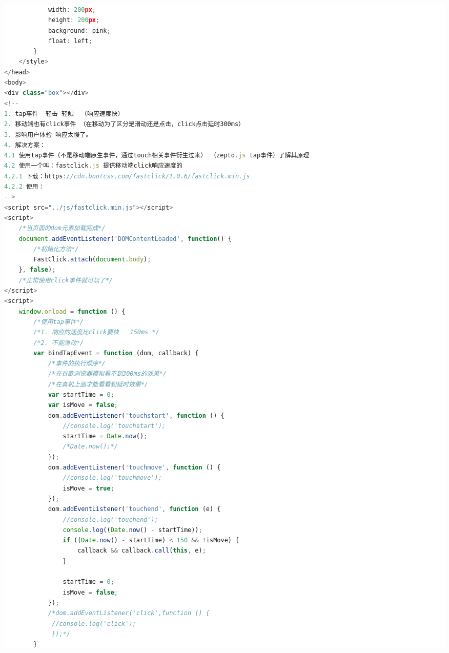 ```js
            width: 200px;
            height: 200px;
            background: pink;
            float: left;
        }
    </style>
</head>
<body>
<div class="box"></div>
<!--
1. tap事件  轻击 轻触  （响应速度快）
2. 移动端也有click事件 （在移动为了区分是滑动还是点击，click点击延时300ms）
3. 影响用户体验 响应太慢了。
4. 解决方案：
4.1 使用tap事件（不是移动端原生事件，通过touch相关事件衍生过来） （zepto.js tap事件）了解其原理
4.2 使用一个叫：fastclick.js 提供移动端click响应速度的
4.2.1 下载：https://cdn.bootcss.com/fastclick/1.0.6/fastclick.min.js
4.2.2 使用：
-->
<script src="../js/fastclick.min.js"></script>
<script>
    /*当页面的dom元素加载完成*/
    document.addEventListener('DOMContentLoaded', function() {
        /*初始化方法*/
        FastClick.attach(document.body);
    }, false);
    /*正常使用click事件就可以了*/
</script>
<script>
    window.onload = function () {
        /*使用tap事件*/
        /*1. 响应的速度比click要快   150ms */
        /*2. 不能滑动*/
        var bindTapEvent = function (dom, callback) {
            /*事件的执行顺序*/
            /*在谷歌浏览器模拟看不到300ms的效果*/
            /*在真机上面才能看看到延时效果*/
            var startTime = 0;
            var isMove = false;
            dom.addEventListener('touchstart', function () {
                //console.log('touchstart');
                startTime = Date.now();
                /*Date.now();*/
            });
            dom.addEventListener('touchmove', function () {
                //console.log('touchmove');
                isMove = true;
            });
            dom.addEventListener('touchend', function (e) {
                //console.log('touchend');
                console.log((Date.now() - startTime));
                if ((Date.now() - startTime) < 150 && !isMove) {
                    callback && callback.call(this, e);
                }

                startTime = 0;
                isMove = false;
            });
            /*dom.addEventListener('click',function () {
             //console.log('click');
             });*/
        }

```